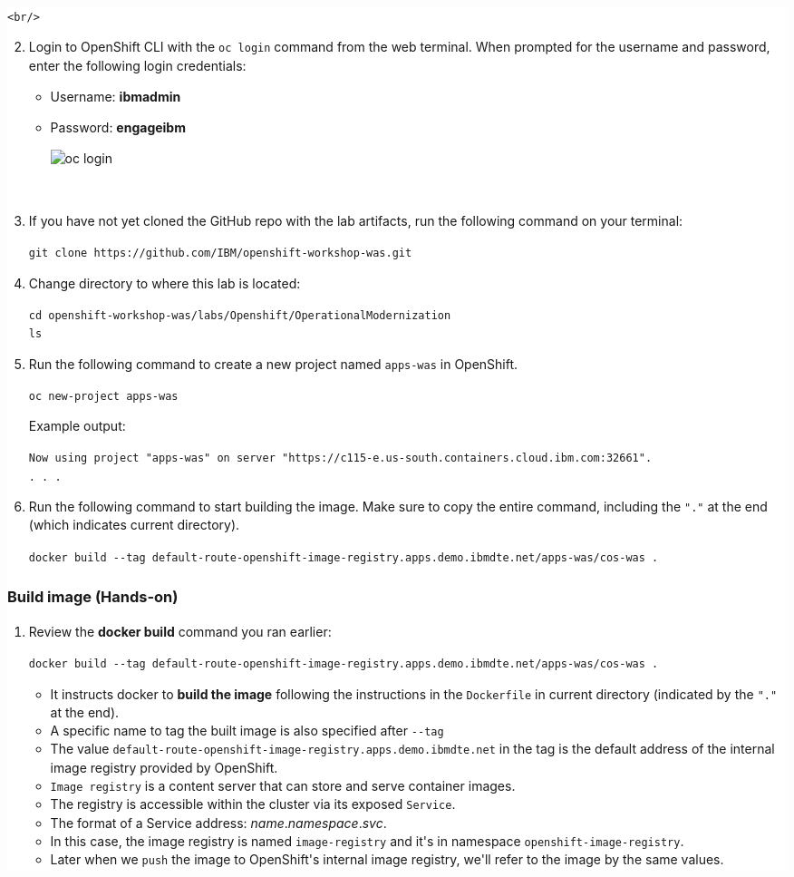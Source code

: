     <br/>

2. Login to OpenShift CLI with the `oc login` command from the web terminal. When prompted for the username and password, enter the following login credentials:
    - Username: **ibmadmin**
    - Password: **engageibm**
    
      ![oc login](extras/images/build2.png)

    <br/>

3. If you have not yet cloned the GitHub repo with the lab artifacts, run the following command on your terminal:
    ```
    git clone https://github.com/IBM/openshift-workshop-was.git
    ```

4. Change directory to where this lab is located:
    ```
    cd openshift-workshop-was/labs/Openshift/OperationalModernization
    ls
    ```

5. Run the following command to create a new project named `apps-was` in OpenShift. 
   
     ```
     oc new-project apps-was
     ```

     Example output:
     ```
     Now using project "apps-was" on server "https://c115-e.us-south.containers.cloud.ibm.com:32661".
     . . .
     ```
     
6. Run the following command to start building the image. Make sure to copy the entire command, including the `"."` at the end (which indicates current directory). 
    ```
    docker build --tag default-route-openshift-image-registry.apps.demo.ibmdte.net/apps-was/cos-was .
    ```

### Build image (Hands-on)

1. Review the **docker build** command you ran earlier:

     ```
     docker build --tag default-route-openshift-image-registry.apps.demo.ibmdte.net/apps-was/cos-was .
     ```

     - It instructs docker to **build the image** following the instructions in the `Dockerfile` in current directory (indicated by the `"."` at the end).
     - A specific name to tag the built image is also specified after `--tag`
     - The value `default-route-openshift-image-registry.apps.demo.ibmdte.net` in the tag is the default address of the internal image registry provided by OpenShift. 
     - `Image registry` is a content server that can store and serve container images. 
     - The registry is accessible within the cluster via its exposed `Service`. 
     - The format of a Service address: _name_._namespace_._svc_. 
     - In this case, the image registry is named `image-registry` and it's in namespace `openshift-image-registry`.
     - Later when we `push` the image to OpenShift's internal image registry, we'll refer to the image by the same values.
